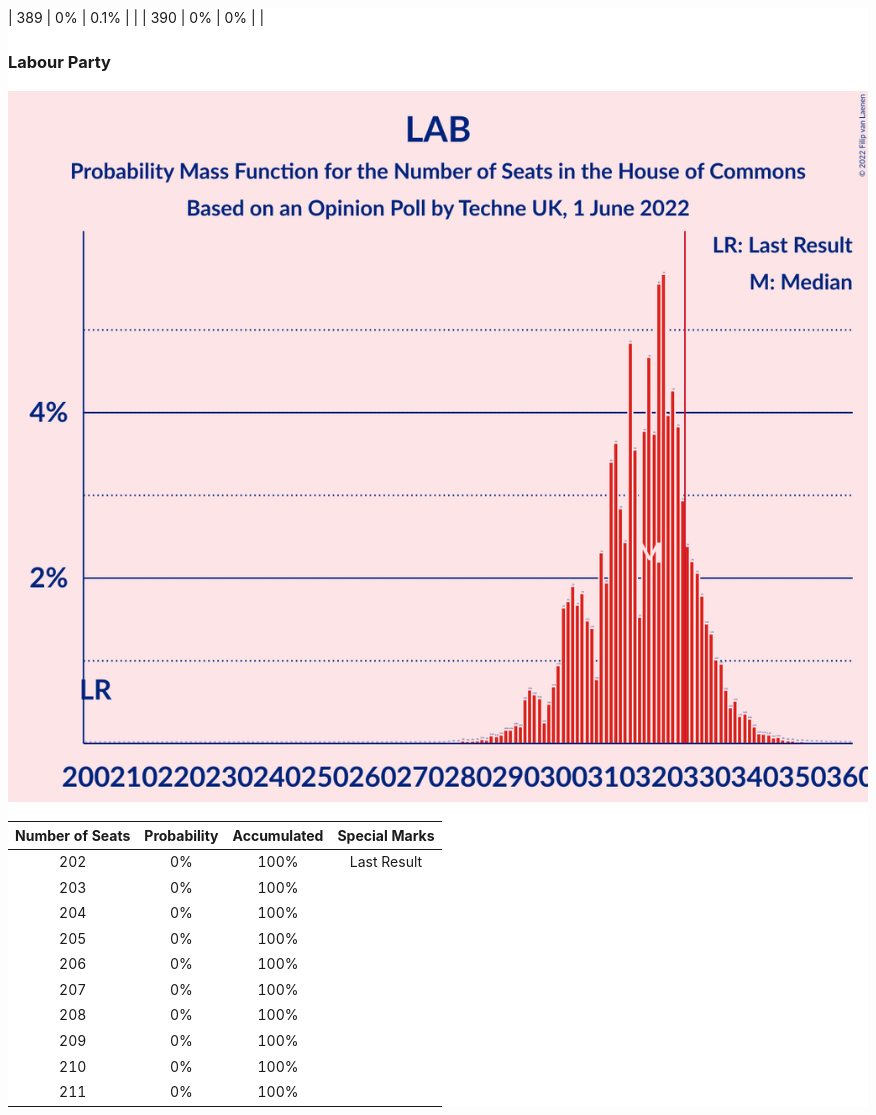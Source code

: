 | 389 | 0% | 0.1% |  |
| 390 | 0% | 0% |  |

### Labour Party

![Graph with seats probability mass function not yet produced](2022-06-01-TechneUK-coalitions-seats-pmf-lab.png "Seats Probability Mass Function")

| Number of Seats | Probability | Accumulated | Special Marks |
|:---------------:|:-----------:|:-----------:|:-------------:|
| 202 | 0% | 100% | Last Result |
| 203 | 0% | 100% |  |
| 204 | 0% | 100% |  |
| 205 | 0% | 100% |  |
| 206 | 0% | 100% |  |
| 207 | 0% | 100% |  |
| 208 | 0% | 100% |  |
| 209 | 0% | 100% |  |
| 210 | 0% | 100% |  |
| 211 | 0% | 100% |  |